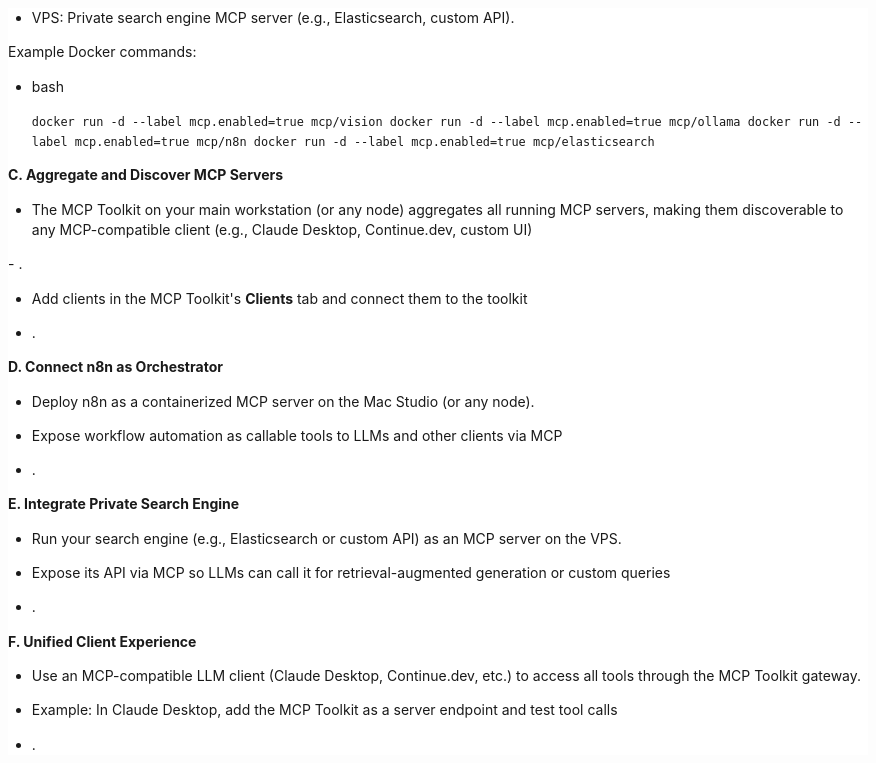 - VPS: Private search engine MCP server (e.g., Elasticsearch, custom API).
    

Example Docker commands:

- bash
    
    `docker run -d --label mcp.enabled=true mcp/vision docker run -d --label mcp.enabled=true mcp/ollama docker run -d --label mcp.enabled=true mcp/n8n docker run -d --label mcp.enabled=true mcp/elasticsearch`
    

**C. Aggregate and Discover MCP Servers**

- The MCP Toolkit on your main workstation (or any node) aggregates all running MCP servers, making them discoverable to any MCP-compatible client (e.g., Claude Desktop, Continue.dev, custom UI)[](https://docs.docker.com/ai/mcp-catalog-and-toolkit/toolkit/)
    

[](https://dev.to/rflpazini/mcp-a-docker-guide-3mp4)- .
    
- Add clients in the MCP Toolkit's **Clients** tab and connect them to the toolkit[](https://docs.docker.com/ai/mcp-catalog-and-toolkit/toolkit/)
    

- .
    

**D. Connect n8n as Orchestrator**

- Deploy n8n as a containerized MCP server on the Mac Studio (or any node).
    
- Expose workflow automation as callable tools to LLMs and other clients via MCP[](https://docs.docker.com/ai/mcp-catalog-and-toolkit/toolkit/)
    

[](https://github.com/docker/mcp-servers)

- .
    

**E. Integrate Private Search Engine**

- Run your search engine (e.g., Elasticsearch or custom API) as an MCP server on the VPS.
    
- Expose its API via MCP so LLMs can call it for retrieval-augmented generation or custom queries[](https://docs.docker.com/ai/mcp-catalog-and-toolkit/toolkit/)
    

[](https://dev.to/rflpazini/mcp-a-docker-guide-3mp4)

- .
    

**F. Unified Client Experience**

- Use an MCP-compatible LLM client (Claude Desktop, Continue.dev, etc.) to access all tools through the MCP Toolkit gateway.
    
- Example: In Claude Desktop, add the MCP Toolkit as a server endpoint and test tool calls[](https://docs.docker.com/ai/mcp-catalog-and-toolkit/toolkit/)
    

[](https://dev.to/rflpazini/mcp-a-docker-guide-3mp4)

- .
    